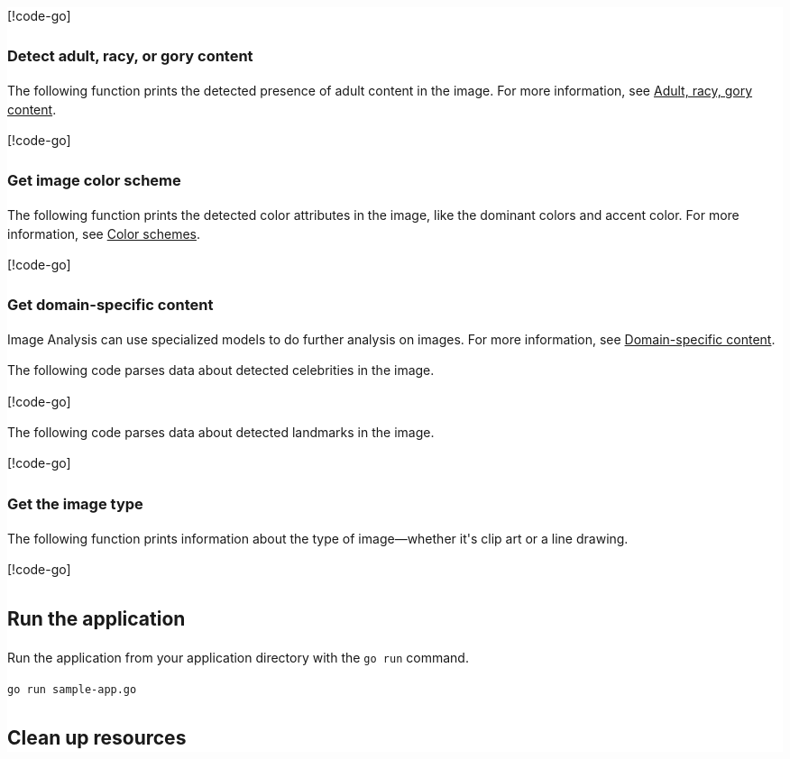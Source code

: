 [!code-go[](~/cognitive-services-quickstart-code/go/ComputerVision/ImageAnalysisQuickstart.go?name=snippet_faces)]

### Detect adult, racy, or gory content

The following function prints the detected presence of adult content in the image. For more information, see [Adult, racy, gory content](../../concept-detecting-adult-content.md).

[!code-go[](~/cognitive-services-quickstart-code/go/ComputerVision/ImageAnalysisQuickstart.go?name=snippet_adult)]

### Get image color scheme

The following function prints the detected color attributes in the image, like the dominant colors and accent color. For more information, see [Color schemes](../../concept-detecting-color-schemes.md).

[!code-go[](~/cognitive-services-quickstart-code/go/ComputerVision/ImageAnalysisQuickstart.go?name=snippet_color)]

### Get domain-specific content

Image Analysis can use specialized models to do further analysis on images. For more information, see [Domain-specific content](../../concept-detecting-domain-content.md). 

The following code parses data about detected celebrities in the image.

[!code-go[](~/cognitive-services-quickstart-code/go/ComputerVision/ImageAnalysisQuickstart.go?name=snippet_celebs)]

The following code parses data about detected landmarks in the image.

[!code-go[](~/cognitive-services-quickstart-code/go/ComputerVision/ImageAnalysisQuickstart.go?name=snippet_landmarks)]

### Get the image type

The following function prints information about the type of image&mdash;whether it's clip art or a line drawing.

[!code-go[](~/cognitive-services-quickstart-code/go/ComputerVision/ImageAnalysisQuickstart.go?name=snippet_type)]




## Run the application

Run the application from your application directory with the `go run` command.

```bash
go run sample-app.go
```



## Clean up resources
